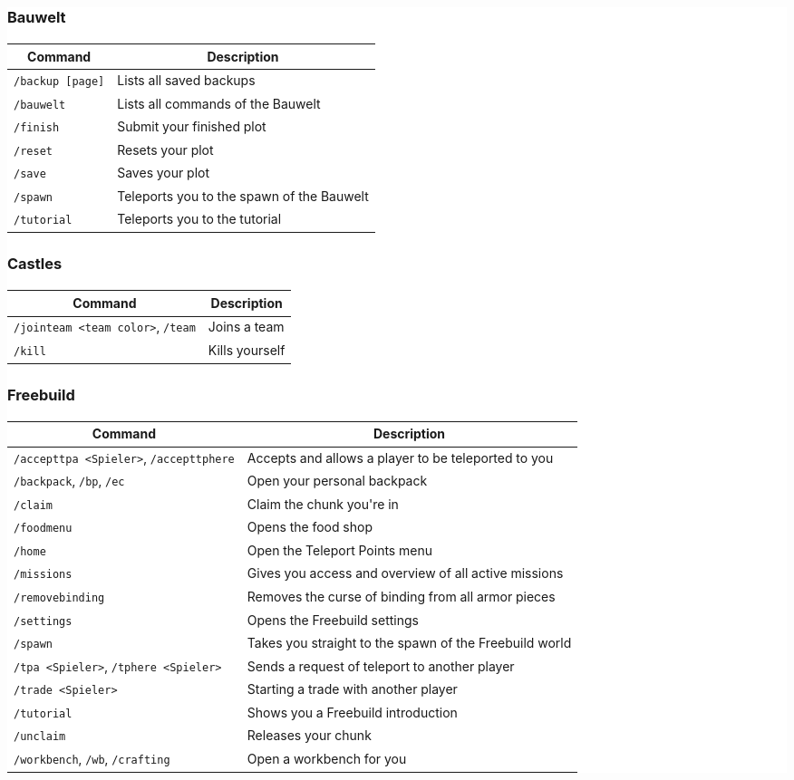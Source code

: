 ### Bauwelt
| Command | Description |
| ------ | -------- |
| `/backup [page]`  | Lists all saved backups |
| `/bauwelt`        | Lists all commands of the Bauwelt |
| `/finish`         | Submit your finished plot |
| `/reset`          | Resets your plot |
| `/save`           | Saves your plot |
| `/spawn`          | Teleports you to the spawn of the Bauwelt |
| `/tutorial`       | Teleports you to the tutorial |

### Castles
| Command | Description |
| ------ | -------- |
| `/jointeam <team color>`, `/team` | Joins a team |
| `/kill`                           | Kills yourself |

### Freebuild
| Command | Description |
| ------ | -------- |
| `/accepttpa <Spieler>`, `/accepttphere` | Accepts and allows a player to be teleported to you |
| `/backpack`, `/bp`, `/ec` | Open your personal backpack |
| `/claim` | Claim the chunk you're in |
| `/foodmenu` | Opens the food shop |
| `/home` | Open the Teleport Points menu |
| `/missions`| Gives you access and overview of all active missions |
| `/removebinding` | Removes the curse of binding from all armor pieces |
| `/settings`| Opens the Freebuild settings |
| `/spawn` | Takes you straight to the spawn of the Freebuild world |
| `/tpa <Spieler>`, `/tphere <Spieler>` | Sends a request of teleport to another player |
| `/trade <Spieler>` | Starting a trade with another player |
| `/tutorial` | Shows you a Freebuild introduction |
| `/unclaim` | Releases your chunk |
| `/workbench`, `/wb`, `/crafting` | Open a workbench for you |
